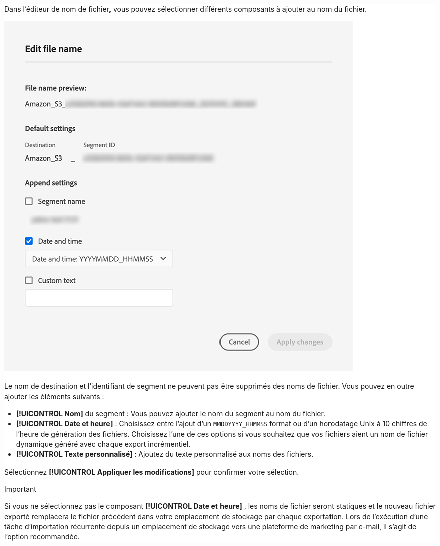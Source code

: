 Dans l’éditeur de nom de fichier, vous pouvez sélectionner différents composants à ajouter au nom du fichier.

![modifier les options de nom de fichier ;](../assets/ui/activate-destinations/activate-workflow-configure-step-2.png)

Le nom de destination et l’identifiant de segment ne peuvent pas être supprimés des noms de fichier. Vous pouvez en outre ajouter les éléments suivants :

* **[!UICONTROL Nom]** du segment : Vous pouvez ajouter le nom du segment au nom du fichier.
* **[!UICONTROL Date et heure]** : Choisissez entre l’ajout d’un  `MMDDYYYY_HHMMSS` format ou d’un horodatage Unix à 10 chiffres de l’heure de génération des fichiers. Choisissez l’une de ces options si vous souhaitez que vos fichiers aient un nom de fichier dynamique généré avec chaque export incrémentiel.
* **[!UICONTROL Texte personnalisé]** : Ajoutez du texte personnalisé aux noms des fichiers.

Sélectionnez **[!UICONTROL Appliquer les modifications]** pour confirmer votre sélection.

>[!IMPORTANT]
> 
>Si vous ne sélectionnez pas le composant **[!UICONTROL Date et heure]** , les noms de fichier seront statiques et le nouveau fichier exporté remplacera le fichier précédent dans votre emplacement de stockage par chaque exportation. Lors de l’exécution d’une tâche d’importation récurrente depuis un emplacement de stockage vers une plateforme de marketing par e-mail, il s’agit de l’option recommandée.
